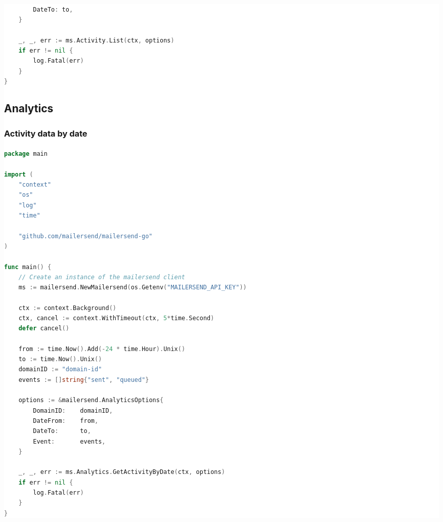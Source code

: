 ```go
		DateTo: to,
	}
	
	_, _, err := ms.Activity.List(ctx, options)
	if err != nil {
		log.Fatal(err)
	}
}
```

## Analytics

### Activity data by date

```go
package main

import (
	"context"
	"os"
	"log"
	"time"

	"github.com/mailersend/mailersend-go"
)

func main() {
	// Create an instance of the mailersend client
	ms := mailersend.NewMailersend(os.Getenv("MAILERSEND_API_KEY"))

	ctx := context.Background()
	ctx, cancel := context.WithTimeout(ctx, 5*time.Second)
	defer cancel()

	from := time.Now().Add(-24 * time.Hour).Unix()
	to := time.Now().Unix()
	domainID := "domain-id"
	events := []string{"sent", "queued"}

	options := &mailersend.AnalyticsOptions{
		DomainID:    domainID,
		DateFrom:    from,
		DateTo:      to,
		Event:       events,
	}

	_, _, err := ms.Analytics.GetActivityByDate(ctx, options)
	if err != nil {
		log.Fatal(err)
	}
}
```
